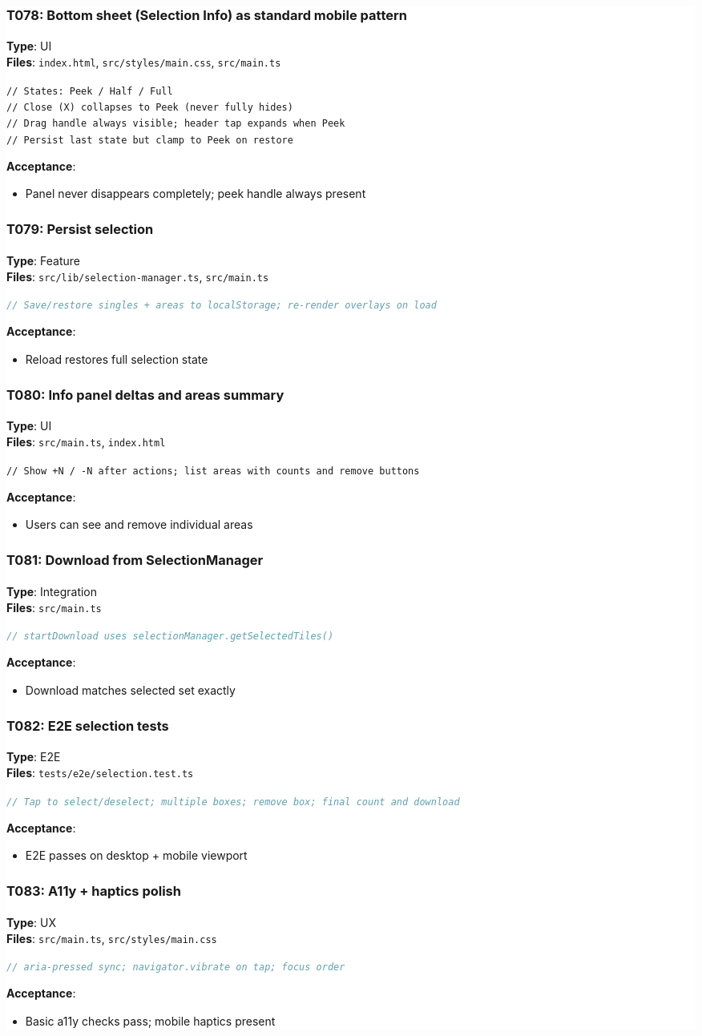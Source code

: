 ### T078: Bottom sheet (Selection Info) as standard mobile pattern
**Type**: UI  
**Files**: `index.html`, `src/styles/main.css`, `src/main.ts`  
```text
// States: Peek / Half / Full
// Close (X) collapses to Peek (never fully hides)
// Drag handle always visible; header tap expands when Peek
// Persist last state but clamp to Peek on restore
```
**Acceptance**:
- Panel never disappears completely; peek handle always present

### T079: Persist selection
**Type**: Feature  
**Files**: `src/lib/selection-manager.ts`, `src/main.ts`  
```ts
// Save/restore singles + areas to localStorage; re-render overlays on load
```
**Acceptance**:
- Reload restores full selection state

### T080: Info panel deltas and areas summary
**Type**: UI  
**Files**: `src/main.ts`, `index.html`  
```html
// Show +N / -N after actions; list areas with counts and remove buttons
```
**Acceptance**:
- Users can see and remove individual areas

### T081: Download from SelectionManager
**Type**: Integration  
**Files**: `src/main.ts`  
```ts
// startDownload uses selectionManager.getSelectedTiles()
```
**Acceptance**:
- Download matches selected set exactly

### T082: E2E selection tests
**Type**: E2E  
**Files**: `tests/e2e/selection.test.ts`  
```ts
// Tap to select/deselect; multiple boxes; remove box; final count and download
```
**Acceptance**:
- E2E passes on desktop + mobile viewport

### T083: A11y + haptics polish
**Type**: UX  
**Files**: `src/main.ts`, `src/styles/main.css`  
```ts
// aria-pressed sync; navigator.vibrate on tap; focus order
```
**Acceptance**:
- Basic a11y checks pass; mobile haptics present
